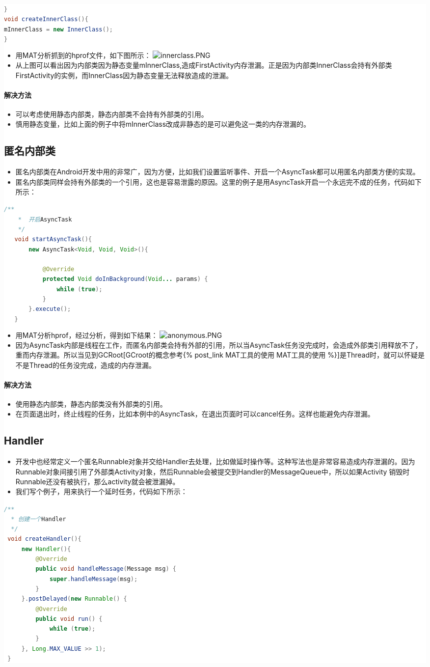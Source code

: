 ``` java
}
void createInnerClass(){
mInnerClass = new InnerClass();
}
```
- 用MAT分析抓到的hprof文件，如下图所示：
![innerclass.PNG](/upload/image/zlw/innerclass.PNG)
- 从上图可以看出因为内部类因为静态变量mInnerClass,造成FirstActivity内存泄漏。正是因为内部类InnerClass会持有外部类FirstActivity的实例，而InnerClass因为静态变量无法释放造成的泄漏。

#### 解决方法
- 可以考虑使用静态内部类，静态内部类不会持有外部类的引用。
- 慎用静态变量，比如上面的例子中将mInnerClass改成非静态的是可以避免这一类的内存泄漏的。

## 匿名内部类
- 匿名内部类在Android开发中用的非常广，因为方便，比如我们设置监听事件、开启一个AsyncTask都可以用匿名内部类方便的实现。
- 匿名内部类同样会持有外部类的一个引用，这也是容易泄露的原因。这里的例子是用AsyncTask开启一个永远完不成的任务，代码如下所示：
```java
/**
    *  开启AsyncTask
    */
   void startAsyncTask(){
       new AsyncTask<Void, Void, Void>(){

           @Override
           protected Void doInBackground(Void... params) {
               while (true);
           }
       }.execute();
   }
```
- 用MAT分析hprof，经过分析，得到如下结果：
![anonymous.PNG](/upload/image/zlw/anonymous.PNG)
- 因为AsyncTask内部是线程在工作，而匿名内部类会持有外部的引用，所以当AsyncTask任务没完成时，会造成外部类引用释放不了，重而内存泄漏。所以当见到GCRoot[GCroot的概念参考{% post_link MAT工具的使用  MAT工具的使用 %}]是Thread时，就可以怀疑是不是Thread的任务没完成，造成的内存泄漏。

#### 解决方法
- 使用静态内部类，静态内部类没有外部类的引用。
- 在页面退出时，终止线程的任务，比如本例中的AsyncTask，在退出页面时可以cancel任务。这样也能避免内存泄漏。

## Handler
- 开发中也经常定义一个匿名Runnable对象并交给Handler去处理，比如做延时操作等。这种写法也是非常容易造成内存泄漏的。因为Runnable对象间接引用了外部类Activity对象，然后Runnable会被提交到Handler的MessageQueue中，所以如果Activity 销毁时Runnable还没有被执行，那么activity就会被泄漏掉。
- 我们写个例子，用来执行一个延时任务，代码如下所示：
```java
/**
  * 创建一个Handler
  */
 void createHandler(){
     new Handler(){
         @Override
         public void handleMessage(Message msg) {
             super.handleMessage(msg);
         }
     }.postDelayed(new Runnable() {
         @Override
         public void run() {
             while (true);
         }
     }, Long.MAX_VALUE >> 1);
 }
```